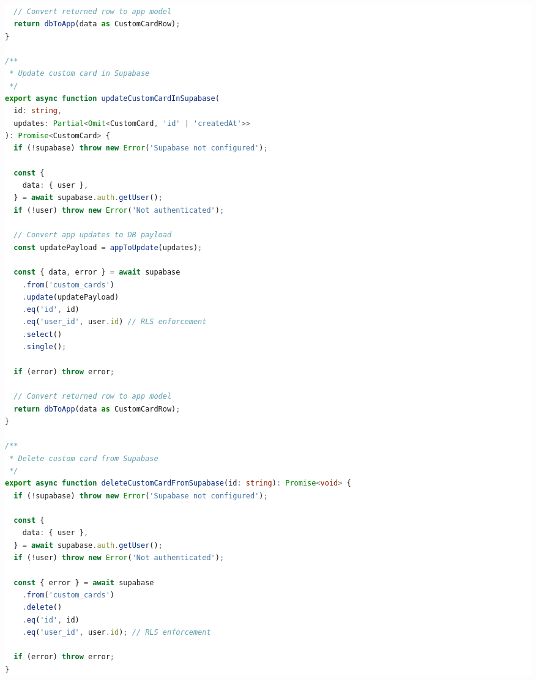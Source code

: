 ```typescript
  // Convert returned row to app model
  return dbToApp(data as CustomCardRow);
}

/**
 * Update custom card in Supabase
 */
export async function updateCustomCardInSupabase(
  id: string,
  updates: Partial<Omit<CustomCard, 'id' | 'createdAt'>>
): Promise<CustomCard> {
  if (!supabase) throw new Error('Supabase not configured');

  const {
    data: { user },
  } = await supabase.auth.getUser();
  if (!user) throw new Error('Not authenticated');

  // Convert app updates to DB payload
  const updatePayload = appToUpdate(updates);

  const { data, error } = await supabase
    .from('custom_cards')
    .update(updatePayload)
    .eq('id', id)
    .eq('user_id', user.id) // RLS enforcement
    .select()
    .single();

  if (error) throw error;

  // Convert returned row to app model
  return dbToApp(data as CustomCardRow);
}

/**
 * Delete custom card from Supabase
 */
export async function deleteCustomCardFromSupabase(id: string): Promise<void> {
  if (!supabase) throw new Error('Supabase not configured');

  const {
    data: { user },
  } = await supabase.auth.getUser();
  if (!user) throw new Error('Not authenticated');

  const { error } = await supabase
    .from('custom_cards')
    .delete()
    .eq('id', id)
    .eq('user_id', user.id); // RLS enforcement

  if (error) throw error;
}
```
